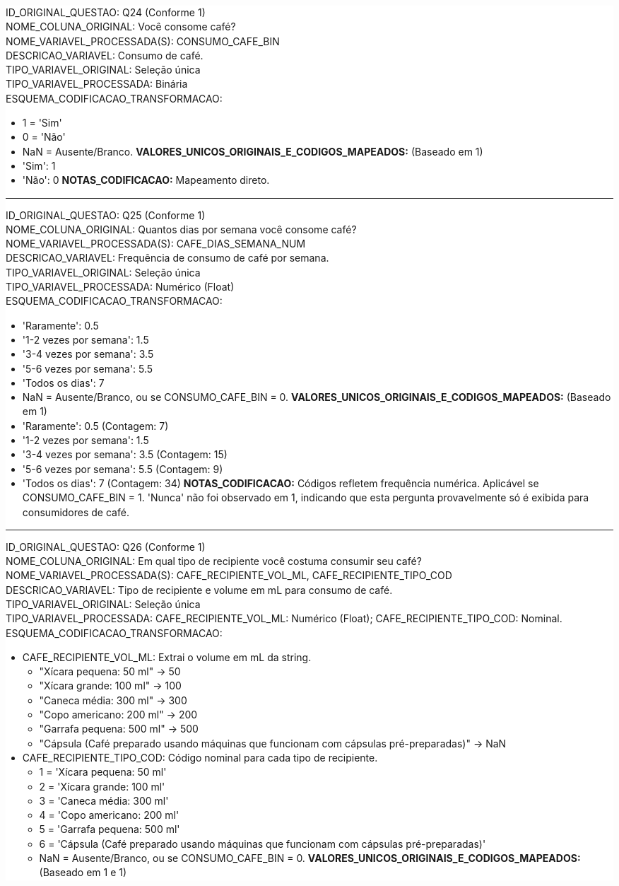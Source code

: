 
ID\_ORIGINAL\_QUESTAO: Q24 (Conforme 1\)  
NOME\_COLUNA\_ORIGINAL: Você consome café?  
NOME\_VARIAVEL\_PROCESSADA(S): CONSUMO\_CAFE\_BIN  
DESCRICAO\_VARIAVEL: Consumo de café.  
TIPO\_VARIAVEL\_ORIGINAL: Seleção única  
TIPO\_VARIAVEL\_PROCESSADA: Binária  
ESQUEMA\_CODIFICACAO\_TRANSFORMACAO:

* 1 \= 'Sim'  
* 0 \= 'Não'  
* NaN \= Ausente/Branco. **VALORES\_UNICOS\_ORIGINAIS\_E\_CODIGOS\_MAPEADOS:** (Baseado em 1)  
* 'Sim': 1  
* 'Não': 0 **NOTAS\_CODIFICACAO:** Mapeamento direto.

---

ID\_ORIGINAL\_QUESTAO: Q25 (Conforme 1\)  
NOME\_COLUNA\_ORIGINAL: Quantos dias por semana você consome café?  
NOME\_VARIAVEL\_PROCESSADA(S): CAFE\_DIAS\_SEMANA\_NUM  
DESCRICAO\_VARIAVEL: Frequência de consumo de café por semana.  
TIPO\_VARIAVEL\_ORIGINAL: Seleção única  
TIPO\_VARIAVEL\_PROCESSADA: Numérico (Float)  
ESQUEMA\_CODIFICACAO\_TRANSFORMACAO:

* 'Raramente': 0.5  
* '1-2 vezes por semana': 1.5  
* '3-4 vezes por semana': 3.5  
* '5-6 vezes por semana': 5.5  
* 'Todos os dias': 7  
* NaN \= Ausente/Branco, ou se CONSUMO\_CAFE\_BIN \= 0\. **VALORES\_UNICOS\_ORIGINAIS\_E\_CODIGOS\_MAPEADOS:** (Baseado em 1)  
* 'Raramente': 0.5 (Contagem: 7\)  
* '1-2 vezes por semana': 1.5  
* '3-4 vezes por semana': 3.5 (Contagem: 15\)  
* '5-6 vezes por semana': 5.5 (Contagem: 9\)  
* 'Todos os dias': 7 (Contagem: 34\) **NOTAS\_CODIFICACAO:** Códigos refletem frequência numérica. Aplicável se CONSUMO\_CAFE\_BIN \= 1\. 'Nunca' não foi observado em 1, indicando que esta pergunta provavelmente só é exibida para consumidores de café.

---

ID\_ORIGINAL\_QUESTAO: Q26 (Conforme 1\)  
NOME\_COLUNA\_ORIGINAL: Em qual tipo de recipiente você costuma consumir seu café?  
NOME\_VARIAVEL\_PROCESSADA(S): CAFE\_RECIPIENTE\_VOL\_ML, CAFE\_RECIPIENTE\_TIPO\_COD  
DESCRICAO\_VARIAVEL: Tipo de recipiente e volume em mL para consumo de café.  
TIPO\_VARIAVEL\_ORIGINAL: Seleção única  
TIPO\_VARIAVEL\_PROCESSADA: CAFE\_RECIPIENTE\_VOL\_ML: Numérico (Float); CAFE\_RECIPIENTE\_TIPO\_COD: Nominal.  
ESQUEMA\_CODIFICACAO\_TRANSFORMACAO:

* CAFE\_RECIPIENTE\_VOL\_ML: Extrai o volume em mL da string.  
  * "Xícara pequena: 50 ml" \-\> 50  
  * "Xícara grande: 100 ml" \-\> 100  
  * "Caneca média: 300 ml" \-\> 300  
  * "Copo americano: 200 ml" \-\> 200  
  * "Garrafa pequena: 500 ml" \-\> 500  
  * "Cápsula (Café preparado usando máquinas que funcionam com cápsulas pré-preparadas)" \-\> NaN  
* CAFE\_RECIPIENTE\_TIPO\_COD: Código nominal para cada tipo de recipiente.  
  * 1 \= 'Xícara pequena: 50 ml'  
  * 2 \= 'Xícara grande: 100 ml'  
  * 3 \= 'Caneca média: 300 ml'  
  * 4 \= 'Copo americano: 200 ml'  
  * 5 \= 'Garrafa pequena: 500 ml'  
  * 6 \= 'Cápsula (Café preparado usando máquinas que funcionam com cápsulas pré-preparadas)'  
  * NaN \= Ausente/Branco, ou se CONSUMO\_CAFE\_BIN \= 0\. **VALORES\_UNICOS\_ORIGINAIS\_E\_CODIGOS\_MAPEADOS:** (Baseado em 1 e 1)  